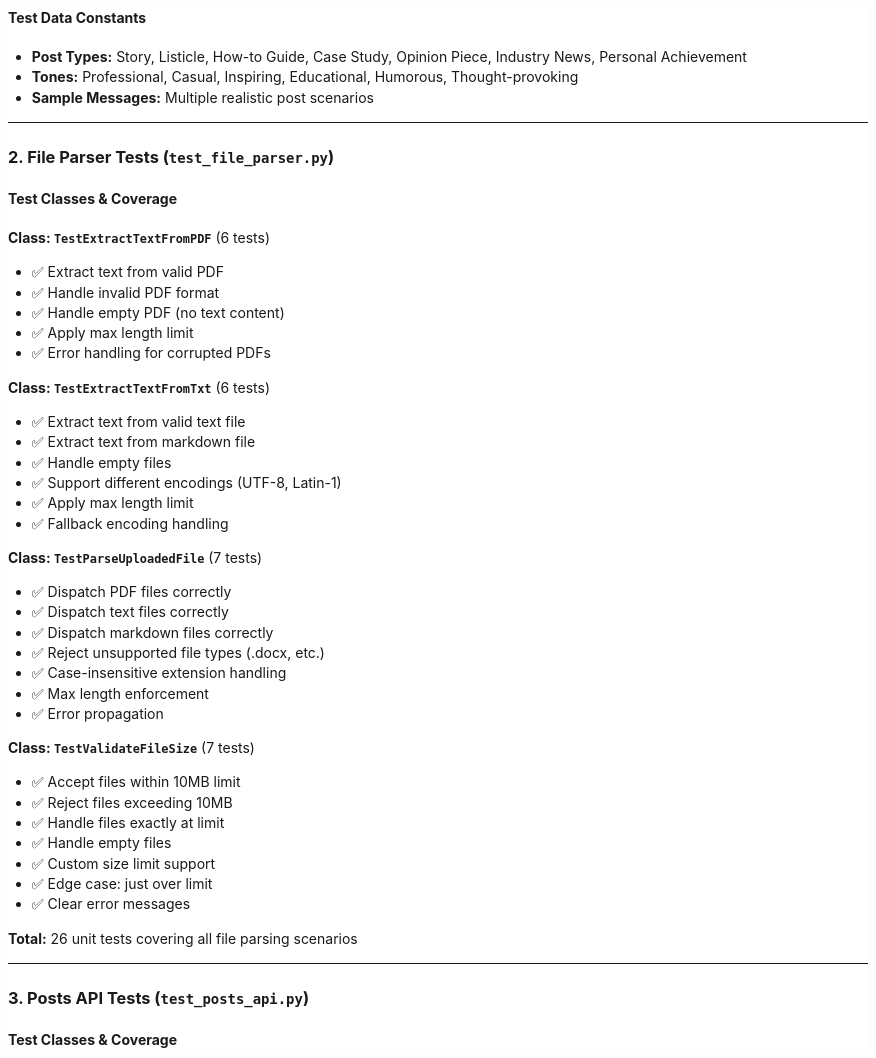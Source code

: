 #### **Test Data Constants**
- **Post Types:** Story, Listicle, How-to Guide, Case Study, Opinion Piece, Industry News, Personal Achievement
- **Tones:** Professional, Casual, Inspiring, Educational, Humorous, Thought-provoking
- **Sample Messages:** Multiple realistic post scenarios

---

### 2. File Parser Tests (`test_file_parser.py`)

#### **Test Classes & Coverage**

**Class: `TestExtractTextFromPDF`** (6 tests)
- ✅ Extract text from valid PDF
- ✅ Handle invalid PDF format
- ✅ Handle empty PDF (no text content)
- ✅ Apply max length limit
- ✅ Error handling for corrupted PDFs

**Class: `TestExtractTextFromTxt`** (6 tests)
- ✅ Extract text from valid text file
- ✅ Extract text from markdown file
- ✅ Handle empty files
- ✅ Support different encodings (UTF-8, Latin-1)
- ✅ Apply max length limit
- ✅ Fallback encoding handling

**Class: `TestParseUploadedFile`** (7 tests)
- ✅ Dispatch PDF files correctly
- ✅ Dispatch text files correctly
- ✅ Dispatch markdown files correctly
- ✅ Reject unsupported file types (.docx, etc.)
- ✅ Case-insensitive extension handling
- ✅ Max length enforcement
- ✅ Error propagation

**Class: `TestValidateFileSize`** (7 tests)
- ✅ Accept files within 10MB limit
- ✅ Reject files exceeding 10MB
- ✅ Handle files exactly at limit
- ✅ Handle empty files
- ✅ Custom size limit support
- ✅ Edge case: just over limit
- ✅ Clear error messages

**Total:** 26 unit tests covering all file parsing scenarios

---

### 3. Posts API Tests (`test_posts_api.py`)

#### **Test Classes & Coverage**
